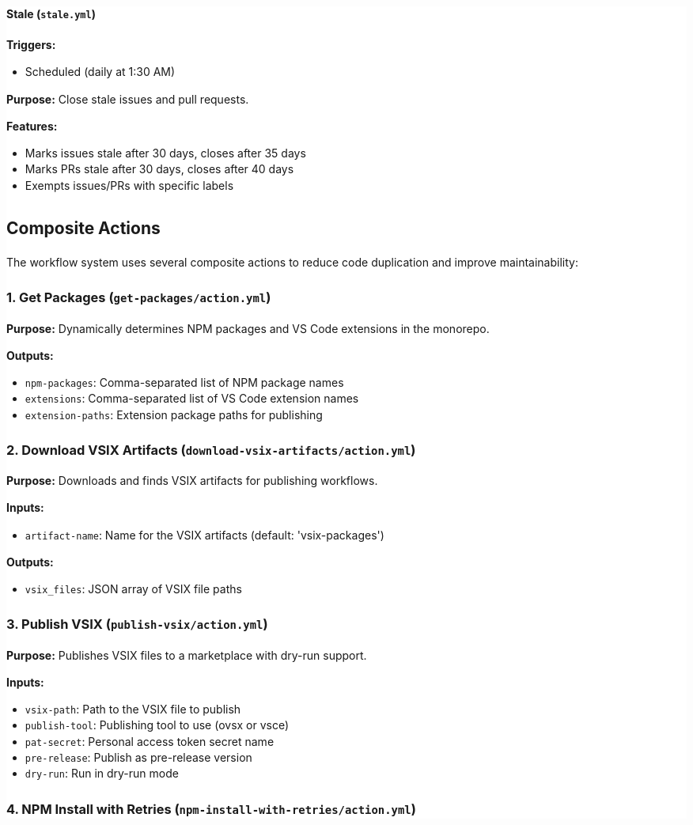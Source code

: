 #### Stale (`stale.yml`)

**Triggers:**

- Scheduled (daily at 1:30 AM)

**Purpose:** Close stale issues and pull requests.

**Features:**

- Marks issues stale after 30 days, closes after 35 days
- Marks PRs stale after 30 days, closes after 40 days
- Exempts issues/PRs with specific labels

## Composite Actions

The workflow system uses several composite actions to reduce code duplication and improve maintainability:

### 1. Get Packages (`get-packages/action.yml`)

**Purpose:** Dynamically determines NPM packages and VS Code extensions in the monorepo.

**Outputs:**

- `npm-packages`: Comma-separated list of NPM package names
- `extensions`: Comma-separated list of VS Code extension names
- `extension-paths`: Extension package paths for publishing

### 2. Download VSIX Artifacts (`download-vsix-artifacts/action.yml`)

**Purpose:** Downloads and finds VSIX artifacts for publishing workflows.

**Inputs:**

- `artifact-name`: Name for the VSIX artifacts (default: 'vsix-packages')

**Outputs:**

- `vsix_files`: JSON array of VSIX file paths

### 3. Publish VSIX (`publish-vsix/action.yml`)

**Purpose:** Publishes VSIX files to a marketplace with dry-run support.

**Inputs:**

- `vsix-path`: Path to the VSIX file to publish
- `publish-tool`: Publishing tool to use (ovsx or vsce)
- `pat-secret`: Personal access token secret name
- `pre-release`: Publish as pre-release version
- `dry-run`: Run in dry-run mode

### 4. NPM Install with Retries (`npm-install-with-retries/action.yml`)
